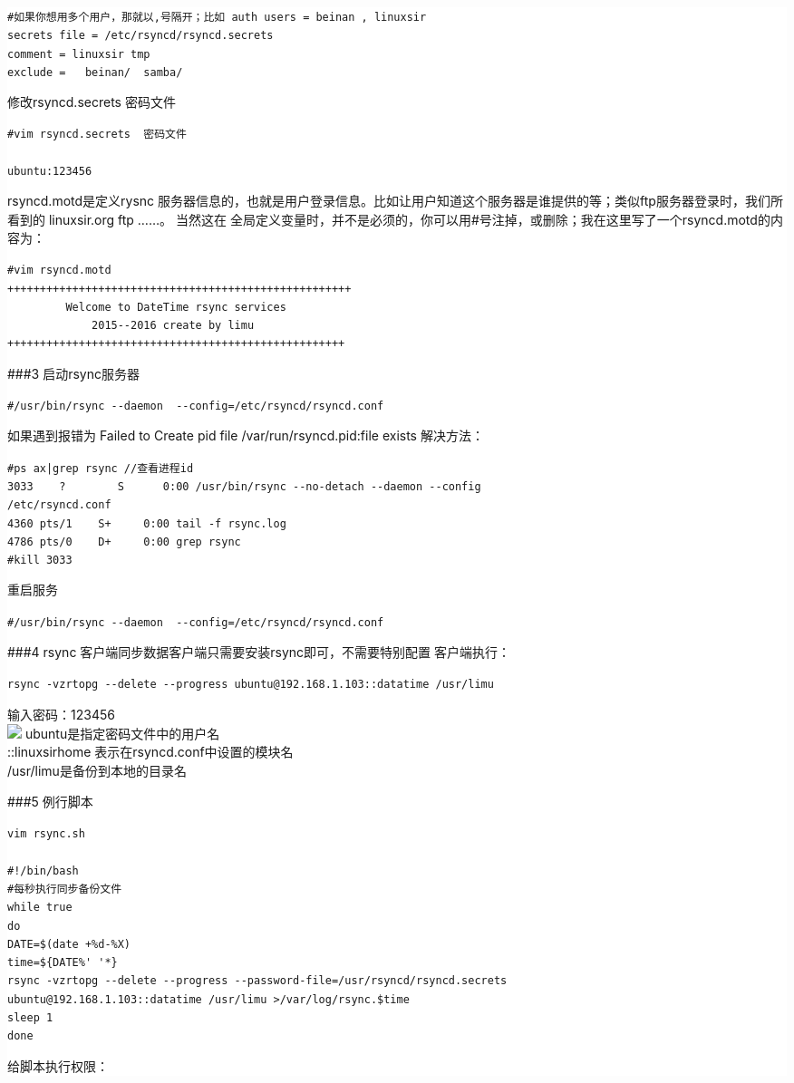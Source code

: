     #如果你想用多个用户，那就以,号隔开；比如 auth users = beinan , linuxsir 
    secrets file = /etc/rsyncd/rsyncd.secrets  
    comment = linuxsir tmp  
    exclude =   beinan/  samba/     
 
修改rsyncd.secrets  密码文件
 
    #vim rsyncd.secrets  密码文件

    ubuntu:123456

rsyncd.motd是定义rysnc 服务器信息的，也就是用户登录信息。比如让用户知道这个服务器是谁提供的等；类似ftp服务器登录时，我们所看到的 linuxsir.org ftp ……。 当然这在
全局定义变量时，并不是必须的，你可以用#号注掉，或删除；我在这里写了一个rsyncd.motd的内容为：

    #vim rsyncd.motd
    +++++++++++++++++++++++++++++++++++++++++++++++++++++
             Welcome to DateTime rsync services  
                 2015--2016 create by limu    
    ++++++++++++++++++++++++++++++++++++++++++++++++++++ 

###3  启动rsync服务器

    #/usr/bin/rsync --daemon  --config=/etc/rsyncd/rsyncd.conf

如果遇到报错为 Failed to Create pid file /var/run/rsyncd.pid:file exists 
解决方法：

    #ps ax|grep rsync //查看进程id
    3033    ?        S      0:00 /usr/bin/rsync --no-detach --daemon --config
    /etc/rsyncd.conf
    4360 pts/1    S+     0:00 tail -f rsync.log
    4786 pts/0    D+     0:00 grep rsync
    #kill 3033
重启服务 

    #/usr/bin/rsync --daemon  --config=/etc/rsyncd/rsyncd.conf
 
 

###4 rsync 客户端同步数据客户端只需要安装rsync即可，不需要特别配置
客户端执行：

    rsync -vzrtopg --delete --progress ubuntu@192.168.1.103::datatime /usr/limu
输入密码：123456   
![](./截图/1.png)
ubuntu是指定密码文件中的用户名   
::linuxsirhome 表示在rsyncd.conf中设置的模块名  
/usr/limu是备份到本地的目录名

###5 例行脚本

    vim rsync.sh
    
    #!/bin/bash  
    #每秒执行同步备份文件          
    while true         
    do
    DATE=$(date +%d-%X)
    time=${DATE%' '*}
    rsync -vzrtopg --delete --progress --password-file=/usr/rsyncd/rsyncd.secrets 
    ubuntu@192.168.1.103::datatime /usr/limu >/var/log/rsync.$time 
    sleep 1
    done
给脚本执行权限：
